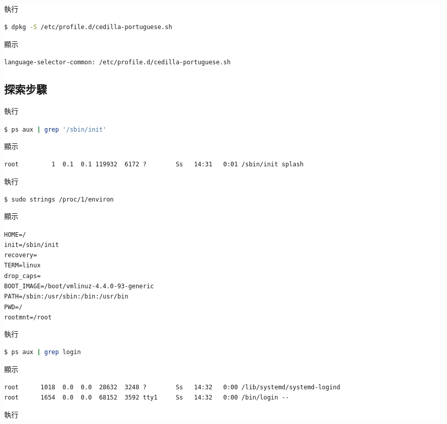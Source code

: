 執行

``` sh
$ dpkg -S /etc/profile.d/cedilla-portuguese.sh
```

顯示

```
language-selector-common: /etc/profile.d/cedilla-portuguese.sh
```

## 探索步驟

執行

``` sh
$ ps aux | grep '/sbin/init'
```

顯示

```
root         1  0.1  0.1 119932  6172 ?        Ss   14:31   0:01 /sbin/init splash
```

執行

``` sh
$ sudo strings /proc/1/environ
```

顯示

```
HOME=/
init=/sbin/init
recovery=
TERM=linux
drop_caps=
BOOT_IMAGE=/boot/vmlinuz-4.4.0-93-generic
PATH=/sbin:/usr/sbin:/bin:/usr/bin
PWD=/
rootmnt=/root
```

執行

``` sh
$ ps aux | grep login
```

顯示

```
root      1018  0.0  0.0  28632  3248 ?        Ss   14:32   0:00 /lib/systemd/systemd-logind
root      1654  0.0  0.0  68152  3592 tty1     Ss   14:32   0:00 /bin/login --
```

執行
